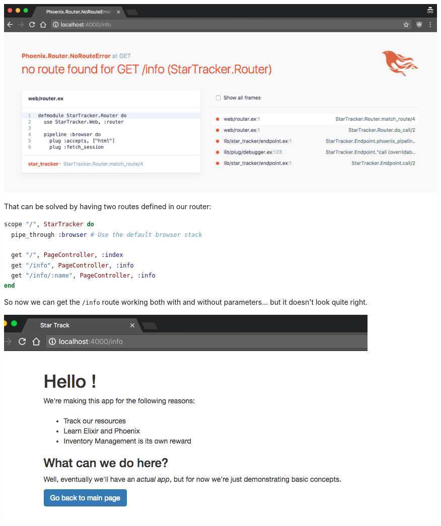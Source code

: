 ![](../images/11/need-default-parameter.png)

That can be solved by having two routes defined in our router:

```elixir
scope "/", StarTracker do
  pipe_through :browser # Use the default browser stack

  get "/", PageController, :index
  get "/info", PageController, :info
  get "/info/:name", PageController, :info
end
```

So now we can get the `/info` route working both with and without parameters... but it doesn't look quite right.

![](../images/11/extra-space.png)
